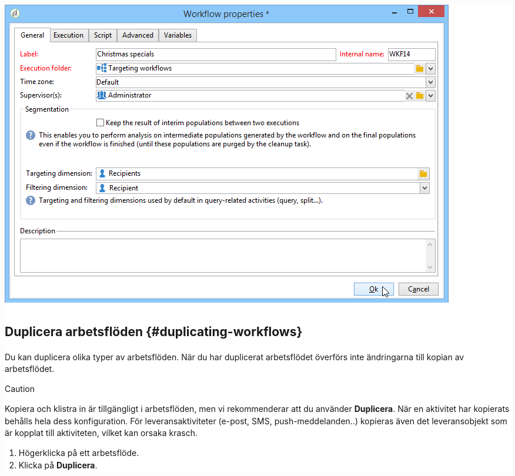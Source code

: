 ![](assets/s_advuser_wf_template_properties.png)

## Duplicera arbetsflöden {#duplicating-workflows}

Du kan duplicera olika typer av arbetsflöden. När du har duplicerat arbetsflödet överförs inte ändringarna till kopian av arbetsflödet.

>[!CAUTION]
>
>Kopiera och klistra in är tillgängligt i arbetsflöden, men vi rekommenderar att du använder **Duplicera**. När en aktivitet har kopierats behålls hela dess konfiguration. För leveransaktiviteter (e-post, SMS, push-meddelanden..) kopieras även det leveransobjekt som är kopplat till aktiviteten, vilket kan orsaka krasch.

1. Högerklicka på ett arbetsflöde.
1. Klicka på **Duplicera**.
